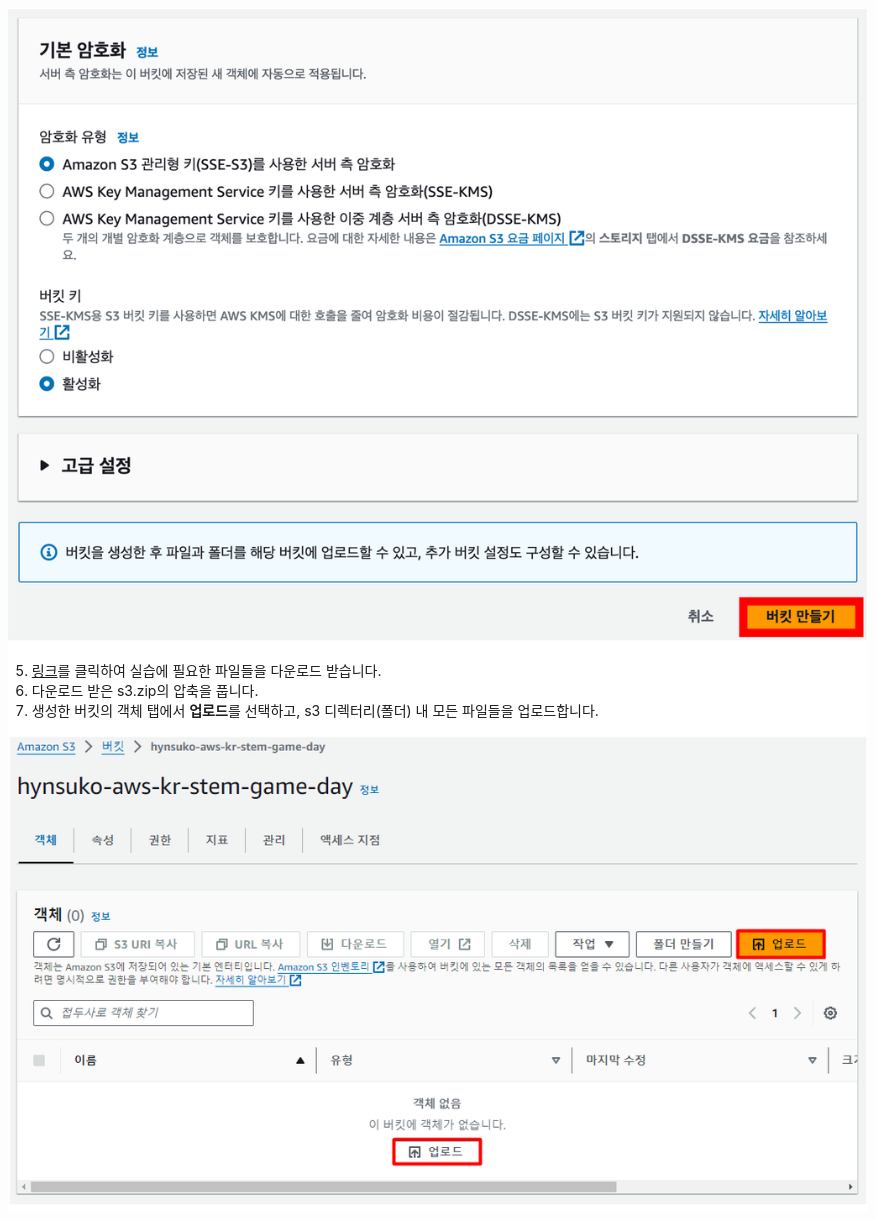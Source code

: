 ![S3](../../static/img/gameday_image_3.png)

5. [링크](https://aws-kr-stem-game-day-files.s3.amazonaws.com/s3.zip)를 클릭하여 실습에 필요한 파일들을 다운로드 받습니다.
6. 다운로드 받은 s3.zip의 압축을 풉니다.
7. 생성한 버킷의 객체 탭에서 **업로드**를 선택하고, s3 디렉터리(폴더) 내 모든 파일들을 업로드합니다.

![S3](../../static/img/gameday_image_44.png)
